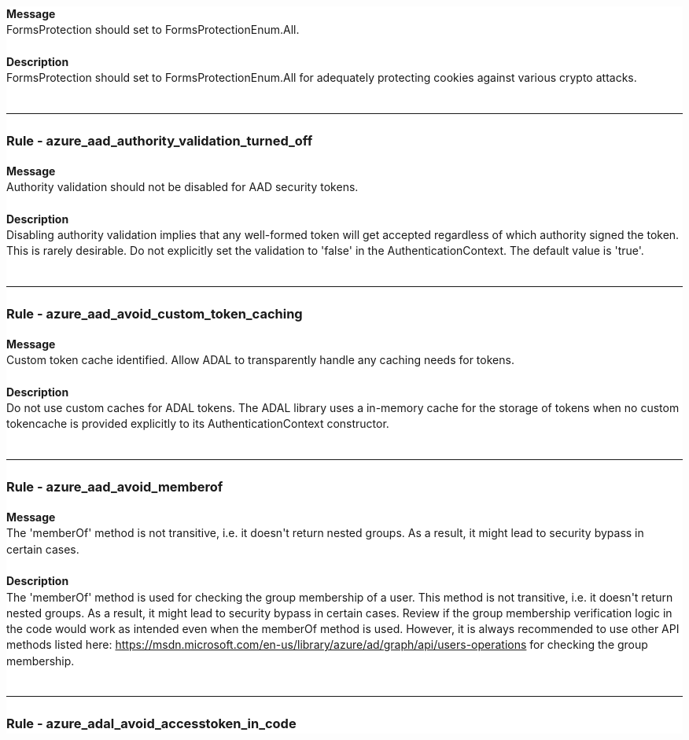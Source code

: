 **Message**
<br/>
FormsProtection should set to FormsProtectionEnum.All.
<br/>
<br/>
**Description**
<br/>
FormsProtection should set to FormsProtectionEnum.All for adequately protecting cookies against various crypto attacks.
<br/>
<br/>
***
### **Rule - azure_aad_authority_validation_turned_off**

**Message**
<br/>
Authority validation should not be disabled for AAD security tokens.
<br/>
<br/>
**Description**
<br/>
Disabling authority validation implies that any well-formed token will get accepted regardless of which authority signed the token. This is rarely desirable. Do not explicitly set the validation to 'false' in the AuthenticationContext. The default value is 'true'.
<br/>
<br/>
***
### **Rule - azure_aad_avoid_custom_token_caching**

**Message**
<br/>
Custom token cache identified. Allow ADAL to transparently handle any caching needs for tokens.
<br/>
<br/>
**Description**
<br/>
Do not use custom caches for ADAL tokens. The ADAL library uses a in-memory cache for the storage of tokens when no custom tokencache is provided explicitly to its AuthenticationContext constructor.
<br/>
<br/>
***
### **Rule - azure_aad_avoid_memberof**

**Message**
<br/>
The 'memberOf' method is not transitive, i.e. it doesn't return nested groups. As a result, it might lead to security bypass in certain cases.
<br/>
<br/>
**Description**
<br/>
The 'memberOf' method is used for checking the group membership of a user. This method is not transitive, i.e. it doesn't return nested groups. As a result, it might lead to security bypass in certain cases. Review if the group membership verification logic in the code would work as intended even when the memberOf method is used. However, it is always recommended to use other API methods listed here: https://msdn.microsoft.com/en-us/library/azure/ad/graph/api/users-operations for checking the group membership.
<br/>
<br/>
***
### **Rule - azure_adal_avoid_accesstoken_in_code**
